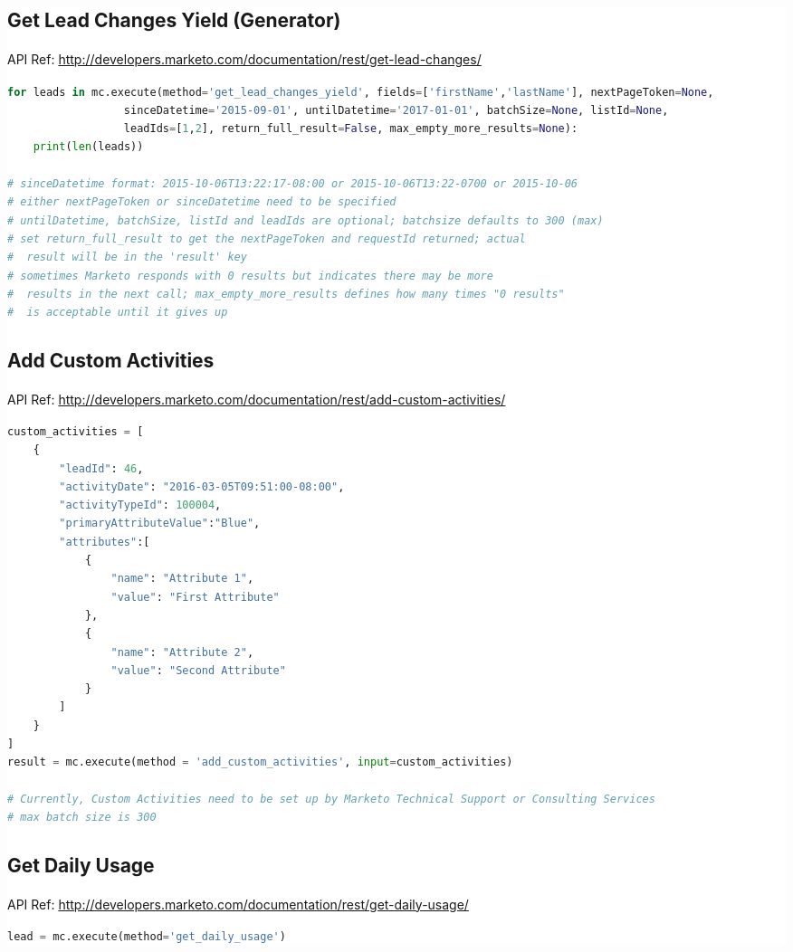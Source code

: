 Get Lead Changes Yield (Generator)
----------------------------------
API Ref: http://developers.marketo.com/documentation/rest/get-lead-changes/
```python
for leads in mc.execute(method='get_lead_changes_yield', fields=['firstName','lastName'], nextPageToken=None,
                  sinceDatetime='2015-09-01', untilDatetime='2017-01-01', batchSize=None, listId=None, 
                  leadIds=[1,2], return_full_result=False, max_empty_more_results=None):
    print(len(leads))

# sinceDatetime format: 2015-10-06T13:22:17-08:00 or 2015-10-06T13:22-0700 or 2015-10-06
# either nextPageToken or sinceDatetime need to be specified
# untilDatetime, batchSize, listId and leadIds are optional; batchsize defaults to 300 (max)
# set return_full_result to get the nextPageToken and requestId returned; actual 
#  result will be in the 'result' key
# sometimes Marketo responds with 0 results but indicates there may be more
#  results in the next call; max_empty_more_results defines how many times "0 results"
#  is acceptable until it gives up
```

Add Custom Activities
---------------------
API Ref: http://developers.marketo.com/documentation/rest/add-custom-activities/
```python
custom_activities = [
    {
        "leadId": 46,
        "activityDate": "2016-03-05T09:51:00-08:00",
        "activityTypeId": 100004,
        "primaryAttributeValue":"Blue",
        "attributes":[
            {
                "name": "Attribute 1",
                "value": "First Attribute"
            },
            {
                "name": "Attribute 2",
                "value": "Second Attribute"
            }
        ]
    }
]
result = mc.execute(method = 'add_custom_activities', input=custom_activities)

# Currently, Custom Activities need to be set up by Marketo Technical Support or Consulting Services
# max batch size is 300
```


Get Daily Usage
---------------
API Ref: http://developers.marketo.com/documentation/rest/get-daily-usage/
```python
lead = mc.execute(method='get_daily_usage')
```
